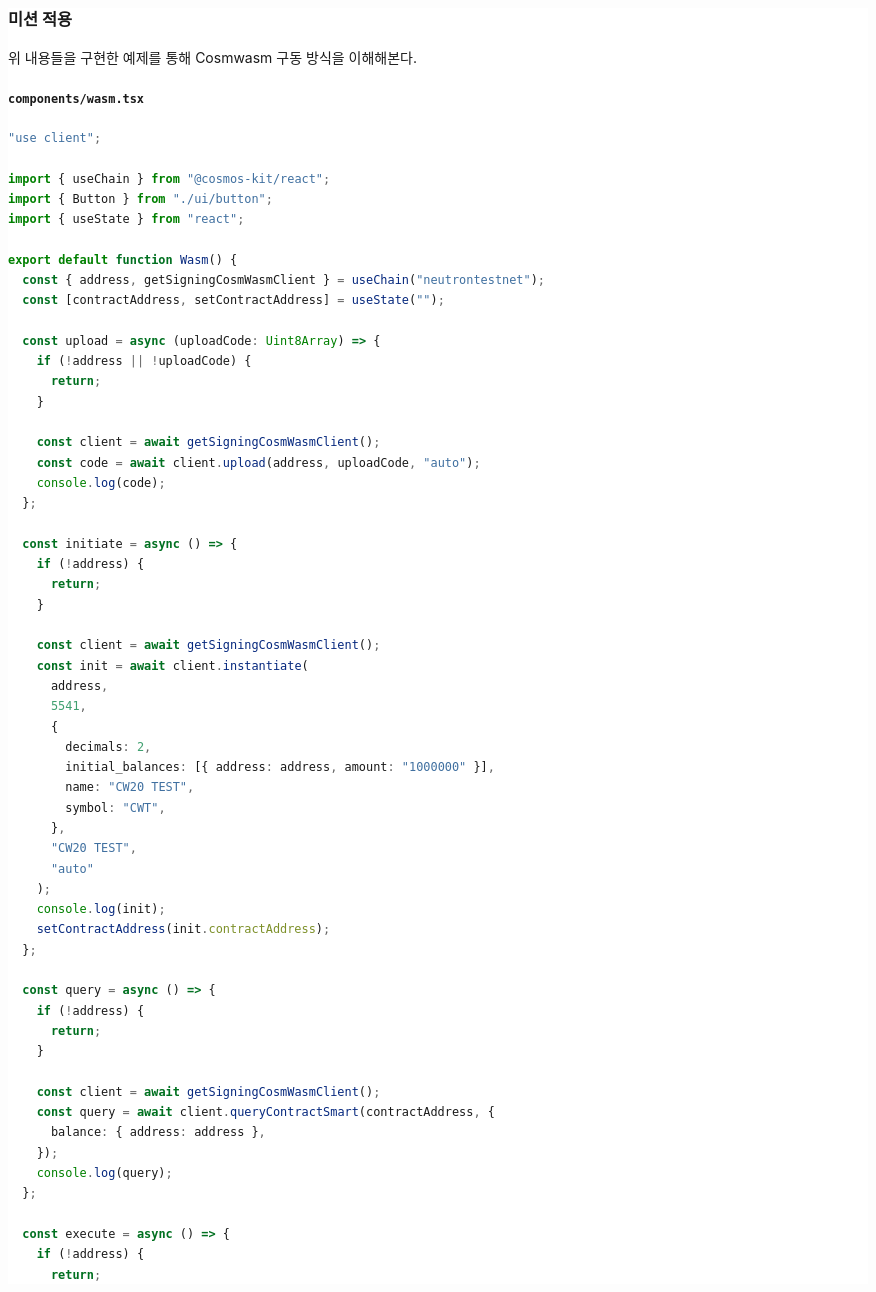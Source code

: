 ### 미션 적용

위 내용들을 구현한 예제를 통해 Cosmwasm 구동 방식을 이해해본다.

#### **`components/wasm.tsx`**

```ts
"use client";

import { useChain } from "@cosmos-kit/react";
import { Button } from "./ui/button";
import { useState } from "react";

export default function Wasm() {
  const { address, getSigningCosmWasmClient } = useChain("neutrontestnet");
  const [contractAddress, setContractAddress] = useState("");

  const upload = async (uploadCode: Uint8Array) => {
    if (!address || !uploadCode) {
      return;
    }

    const client = await getSigningCosmWasmClient();
    const code = await client.upload(address, uploadCode, "auto");
    console.log(code);
  };

  const initiate = async () => {
    if (!address) {
      return;
    }

    const client = await getSigningCosmWasmClient();
    const init = await client.instantiate(
      address,
      5541,
      {
        decimals: 2,
        initial_balances: [{ address: address, amount: "1000000" }],
        name: "CW20 TEST",
        symbol: "CWT",
      },
      "CW20 TEST",
      "auto"
    );
    console.log(init);
    setContractAddress(init.contractAddress);
  };

  const query = async () => {
    if (!address) {
      return;
    }

    const client = await getSigningCosmWasmClient();
    const query = await client.queryContractSmart(contractAddress, {
      balance: { address: address },
    });
    console.log(query);
  };

  const execute = async () => {
    if (!address) {
      return;
```